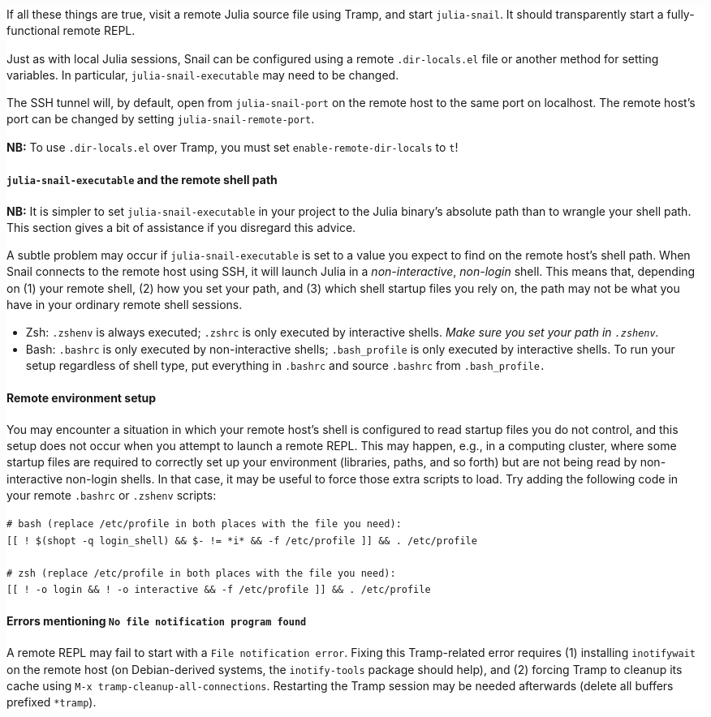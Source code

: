 If all these things are true, visit a remote Julia source file using Tramp, and start `julia-snail`. It should transparently start a fully-functional remote REPL.

Just as with local Julia sessions, Snail can be configured using a remote `.dir-locals.el` file or another method for setting variables. In particular, `julia-snail-executable` may need to be changed.

The SSH tunnel will, by default, open from `julia-snail-port` on the remote host to the same port on localhost. The remote host’s port can be changed by setting `julia-snail-remote-port`.

**NB:** To use `.dir-locals.el` over Tramp, you must set `enable-remote-dir-locals` to `t`!


#### `julia-snail-executable` and the remote shell path

**NB:** It is simpler to set `julia-snail-executable` in your project to the Julia binary’s absolute path than to wrangle your shell path. This section gives a bit of assistance if you disregard this advice.

A subtle problem may occur if `julia-snail-executable` is set to a value you expect to find on the remote host’s shell path. When Snail connects to the remote host using SSH, it will launch Julia in a _non-interactive_, _non-login_ shell. This means that, depending on (1) your remote shell, (2) how you set your path, and (3) which shell startup files you rely on, the path may not be what you have in your ordinary remote shell sessions.

- Zsh: `.zshenv` is always executed; `.zshrc` is only executed by interactive shells. _Make sure you set your path in `.zshenv`._
- Bash: `.bashrc` is only executed by non-interactive shells; `.bash_profile` is only executed by interactive shells. To run your setup regardless of shell type, put everything in `.bashrc` and source `.bashrc` from `.bash_profile.`


#### Remote environment setup

You may encounter a situation in which your remote host’s shell is configured to read startup files you do not control, and this setup does not occur when you attempt to launch a remote REPL. This may happen, e.g., in a computing cluster, where some startup files are required to correctly set up your environment (libraries, paths, and so forth) but are not being read by non-interactive non-login shells. In that case, it may be useful to force those extra scripts to load. Try adding the following code in your remote `.bashrc` or `.zshenv` scripts:

```shell
# bash (replace /etc/profile in both places with the file you need):
[[ ! $(shopt -q login_shell) && $- != *i* && -f /etc/profile ]] && . /etc/profile

# zsh (replace /etc/profile in both places with the file you need):
[[ ! -o login && ! -o interactive && -f /etc/profile ]] && . /etc/profile
```


#### Errors mentioning `No file notification program found`

A remote REPL may fail to start with a `File notification error`. Fixing this Tramp-related error requires (1) installing `inotifywait` on the remote host (on Debian-derived systems, the `inotify-tools` package should help), and (2) forcing Tramp to cleanup its cache using `M-x tramp-cleanup-all-connections`. Restarting the Tramp session may be needed afterwards (delete all buffers prefixed `*tramp`).


[//]: # (The table is formatted to look reasonable in GitHub, which limits text width and makes wide columns wrap horribly.)